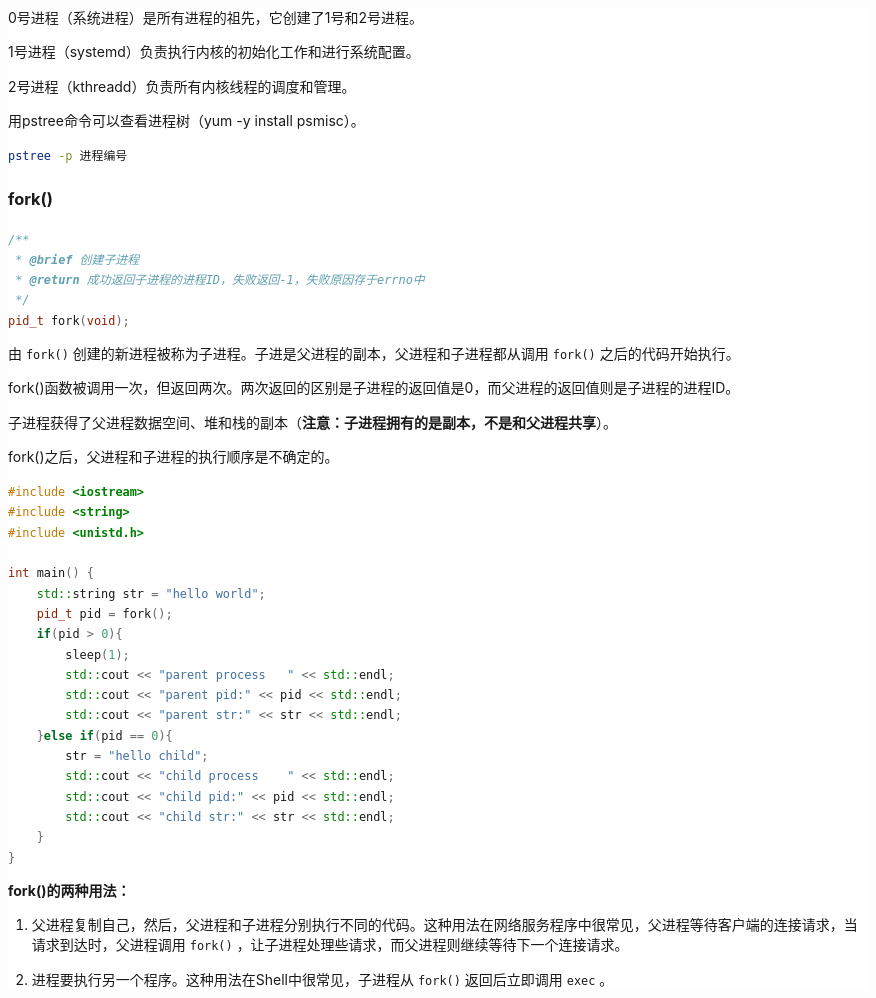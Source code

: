 0号进程（系统进程）是所有进程的祖先，它创建了1号和2号进程。

1号进程（systemd）负责执行内核的初始化工作和进行系统配置。

2号进程（kthreadd）负责所有内核线程的调度和管理。

用pstree命令可以查看进程树（yum -y install psmisc）。

```sh
pstree -p 进程编号
```

### fork()

```c++
/**
 * @brief 创建子进程
 * @return 成功返回子进程的进程ID，失败返回-1，失败原因存于errno中
 */
pid_t fork(void);
```

由 `fork()` 创建的新进程被称为子进程。子进是父进程的副本，父进程和子进程都从调用 `fork()` 之后的代码开始执行。

fork()函数被调用一次，但返回两次。两次返回的区别是子进程的返回值是0，而父进程的返回值则是子进程的进程ID。

子进程获得了父进程数据空间、堆和栈的副本（**注意：子进程拥有的是副本，不是和父进程共享**）。

fork()之后，父进程和子进程的执行顺序是不确定的。

```c++
#include <iostream>
#include <string>
#include <unistd.h>

int main() {
    std::string str = "hello world";
    pid_t pid = fork();
    if(pid > 0){
        sleep(1);
        std::cout << "parent process   " << std::endl;
        std::cout << "parent pid:" << pid << std::endl;
        std::cout << "parent str:" << str << std::endl;
    }else if(pid == 0){
        str = "hello child";
        std::cout << "child process    " << std::endl;
        std::cout << "child pid:" << pid << std::endl;
        std::cout << "child str:" << str << std::endl;
    }
}
```

**fork()的两种用法：**

1. 父进程复制自己，然后，父进程和子进程分别执行不同的代码。这种用法在网络服务程序中很常见，父进程等待客户端的连接请求，当请求到达时，父进程调用 `fork()` ，让子进程处理些请求，而父进程则继续等待下一个连接请求。

2. 进程要执行另一个程序。这种用法在Shell中很常见，子进程从 `fork()` 返回后立即调用 `exec` 。
